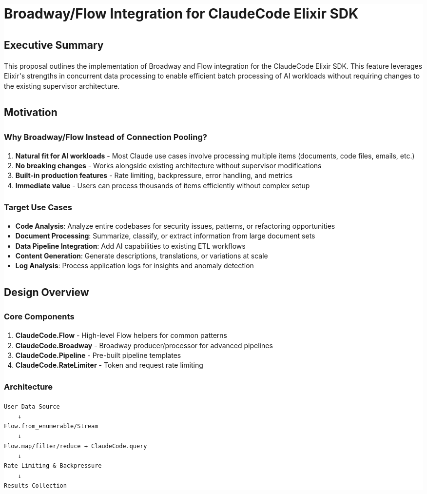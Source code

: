 # Broadway/Flow Integration for ClaudeCode Elixir SDK

## Executive Summary

This proposal outlines the implementation of Broadway and Flow integration for the ClaudeCode Elixir SDK. This feature leverages Elixir's strengths in concurrent data processing to enable efficient batch processing of AI workloads without requiring changes to the existing supervisor architecture.

## Motivation

### Why Broadway/Flow Instead of Connection Pooling?

1. **Natural fit for AI workloads** - Most Claude use cases involve processing multiple items (documents, code files, emails, etc.)
2. **No breaking changes** - Works alongside existing architecture without supervisor modifications
3. **Built-in production features** - Rate limiting, backpressure, error handling, and metrics
4. **Immediate value** - Users can process thousands of items efficiently without complex setup

### Target Use Cases

- **Code Analysis**: Analyze entire codebases for security issues, patterns, or refactoring opportunities
- **Document Processing**: Summarize, classify, or extract information from large document sets
- **Data Pipeline Integration**: Add AI capabilities to existing ETL workflows
- **Content Generation**: Generate descriptions, translations, or variations at scale
- **Log Analysis**: Process application logs for insights and anomaly detection

## Design Overview

### Core Components

1. **ClaudeCode.Flow** - High-level Flow helpers for common patterns
2. **ClaudeCode.Broadway** - Broadway producer/processor for advanced pipelines
3. **ClaudeCode.Pipeline** - Pre-built pipeline templates
4. **ClaudeCode.RateLimiter** - Token and request rate limiting

### Architecture

```
User Data Source
    ↓
Flow.from_enumerable/Stream
    ↓
Flow.map/filter/reduce → ClaudeCode.query
    ↓
Rate Limiting & Backpressure
    ↓
Results Collection
```

